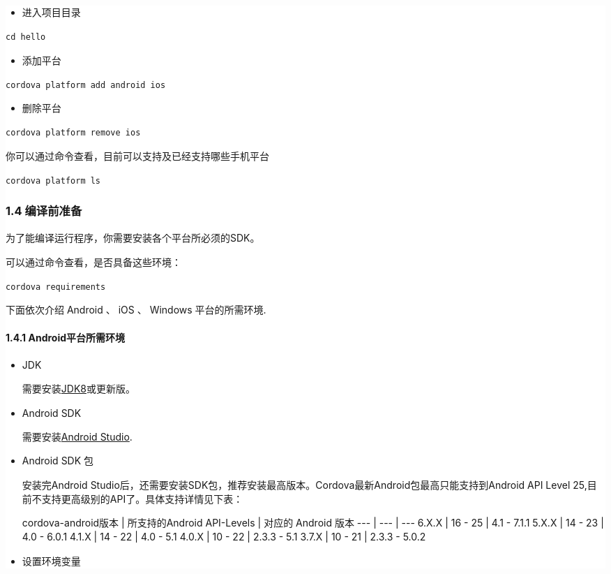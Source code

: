 * 进入项目目录

```
cd hello
```

* 添加平台

```
cordova platform add android ios
```

* 删除平台

```
cordova platform remove ios
```

你可以通过命令查看，目前可以支持及已经支持哪些手机平台

```
cordova platform ls
```

### 1.4 编译前准备

为了能编译运行程序，你需要安装各个平台所必须的SDK。

可以通过命令查看，是否具备这些环境：

```
cordova requirements
```

下面依次介绍 Android 、 iOS 、 Windows 平台的所需环境.

#### 1.4.1 Android平台所需环境

* JDK

  需要安装[JDK8](http://www.oracle.com/technetwork/java/javase/downloads/jdk8-downloads-2133151.html)或更新版。

* Android SDK

  需要安装[Android Studio](https://developer.android.com/studio/index.html).
  
* Android SDK 包

  安装完Android Studio后，还需要安装SDK包，推荐安装最高版本。Cordova最新Android包最高只能支持到Android API Level 25,目前不支持更高级别的API了。具体支持详情见下表：

  cordova-android版本	 | 所支持的Android API-Levels | 对应的 Android 版本
--- | --- | ---
6.X.X | 16 - 25 | 4.1 - 7.1.1
5.X.X | 14 - 23 | 4.0 - 6.0.1
4.1.X | 14 - 22 | 4.0 - 5.1
4.0.X | 10 - 22 | 2.3.3 - 5.1
3.7.X | 10 - 21 | 2.3.3 - 5.0.2

* 设置环境变量
	
